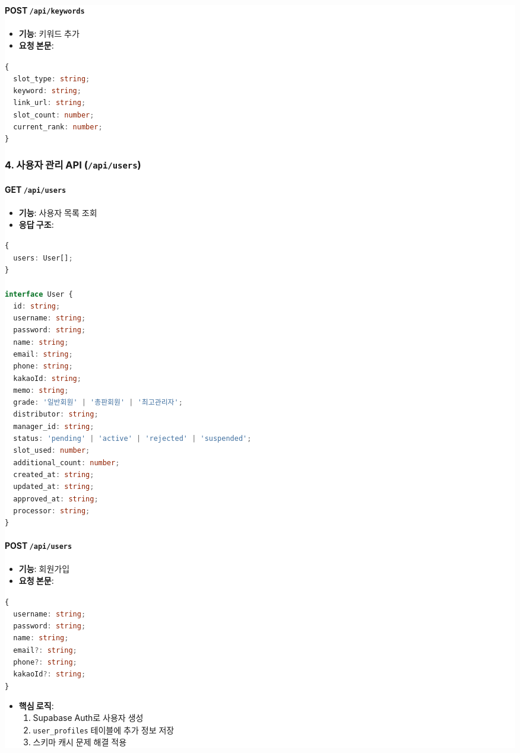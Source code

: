 #### POST `/api/keywords`
- **기능**: 키워드 추가
- **요청 본문**:
```typescript
{
  slot_type: string;
  keyword: string;
  link_url: string;
  slot_count: number;
  current_rank: number;
}
```

### 4. 사용자 관리 API (`/api/users`)

#### GET `/api/users`
- **기능**: 사용자 목록 조회
- **응답 구조**:
```typescript
{
  users: User[];
}

interface User {
  id: string;
  username: string;
  password: string;
  name: string;
  email: string;
  phone: string;
  kakaoId: string;
  memo: string;
  grade: '일반회원' | '총판회원' | '최고관리자';
  distributor: string;
  manager_id: string;
  status: 'pending' | 'active' | 'rejected' | 'suspended';
  slot_used: number;
  additional_count: number;
  created_at: string;
  updated_at: string;
  approved_at: string;
  processor: string;
}
```

#### POST `/api/users`
- **기능**: 회원가입
- **요청 본문**:
```typescript
{
  username: string;
  password: string;
  name: string;
  email?: string;
  phone?: string;
  kakaoId?: string;
}
```
- **핵심 로직**:
  1. Supabase Auth로 사용자 생성
  2. `user_profiles` 테이블에 추가 정보 저장
  3. 스키마 캐시 문제 해결 적용
